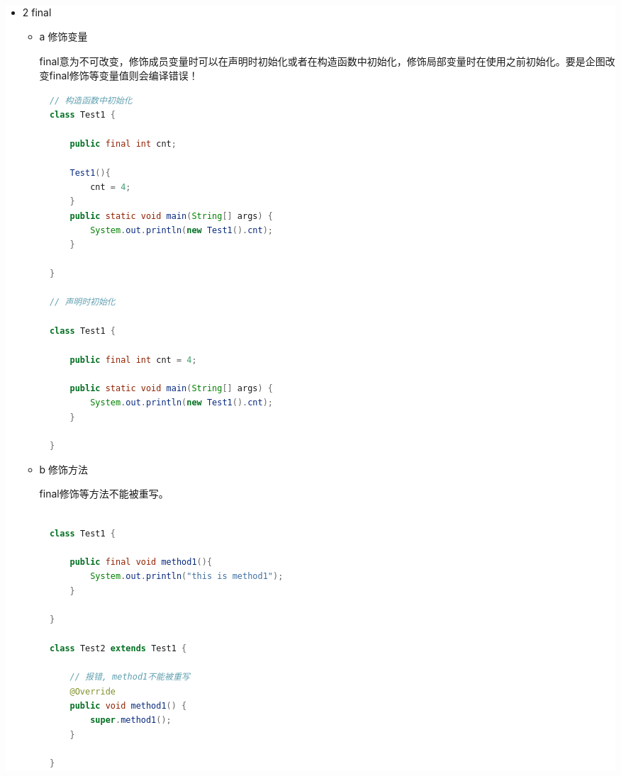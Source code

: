 

* 2 final

  * a 修饰变量

    final意为不可改变，修饰成员变量时可以在声明时初始化或者在构造函数中初始化，修饰局部变量时在使用之前初始化。要是企图改变final修饰等变量值则会编译错误！

    ```java
      // 构造函数中初始化
      class Test1 {

          public final int cnt;

          Test1(){
              cnt = 4;
          }
          public static void main(String[] args) {
              System.out.println(new Test1().cnt);
          }

      }

      // 声明时初始化

      class Test1 {

          public final int cnt = 4;

          public static void main(String[] args) {
              System.out.println(new Test1().cnt);
          }

      }

    ```

  * b 修饰方法

    final修饰等方法不能被重写。

    ```java

      class Test1 {

          public final void method1(){
              System.out.println("this is method1");
          }

      }

      class Test2 extends Test1 {

          // 报错, method1不能被重写
          @Override
          public void method1() {
              super.method1();
          }
          
      }

    ```
